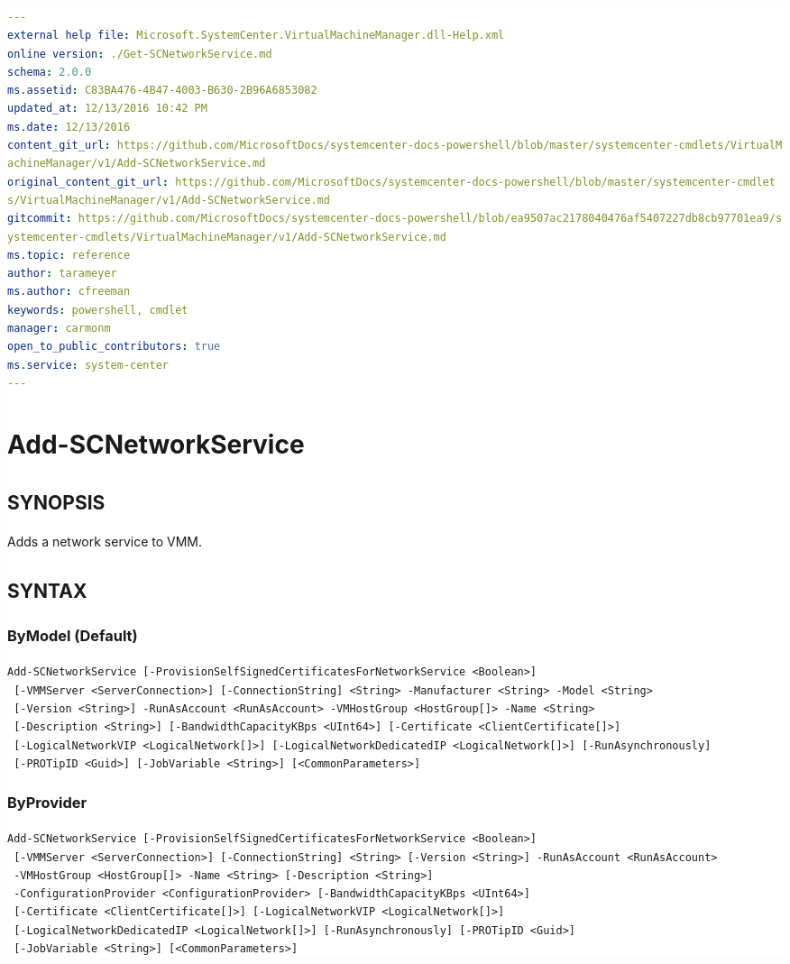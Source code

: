 ```yaml
---
external help file: Microsoft.SystemCenter.VirtualMachineManager.dll-Help.xml
online version: ./Get-SCNetworkService.md
schema: 2.0.0
ms.assetid: C83BA476-4B47-4003-B630-2B96A6853082
updated_at: 12/13/2016 10:42 PM
ms.date: 12/13/2016
content_git_url: https://github.com/MicrosoftDocs/systemcenter-docs-powershell/blob/master/systemcenter-cmdlets/VirtualMachineManager/v1/Add-SCNetworkService.md
original_content_git_url: https://github.com/MicrosoftDocs/systemcenter-docs-powershell/blob/master/systemcenter-cmdlets/VirtualMachineManager/v1/Add-SCNetworkService.md
gitcommit: https://github.com/MicrosoftDocs/systemcenter-docs-powershell/blob/ea9507ac2178040476af5407227db8cb97701ea9/systemcenter-cmdlets/VirtualMachineManager/v1/Add-SCNetworkService.md
ms.topic: reference
author: tarameyer
ms.author: cfreeman
keywords: powershell, cmdlet
manager: carmonm
open_to_public_contributors: true
ms.service: system-center
---
```


# Add-SCNetworkService

## SYNOPSIS
Adds a network service to VMM.

## SYNTAX

### ByModel (Default)
```
Add-SCNetworkService [-ProvisionSelfSignedCertificatesForNetworkService <Boolean>]
 [-VMMServer <ServerConnection>] [-ConnectionString] <String> -Manufacturer <String> -Model <String>
 [-Version <String>] -RunAsAccount <RunAsAccount> -VMHostGroup <HostGroup[]> -Name <String>
 [-Description <String>] [-BandwidthCapacityKBps <UInt64>] [-Certificate <ClientCertificate[]>]
 [-LogicalNetworkVIP <LogicalNetwork[]>] [-LogicalNetworkDedicatedIP <LogicalNetwork[]>] [-RunAsynchronously]
 [-PROTipID <Guid>] [-JobVariable <String>] [<CommonParameters>]
```

### ByProvider
```
Add-SCNetworkService [-ProvisionSelfSignedCertificatesForNetworkService <Boolean>]
 [-VMMServer <ServerConnection>] [-ConnectionString] <String> [-Version <String>] -RunAsAccount <RunAsAccount>
 -VMHostGroup <HostGroup[]> -Name <String> [-Description <String>]
 -ConfigurationProvider <ConfigurationProvider> [-BandwidthCapacityKBps <UInt64>]
 [-Certificate <ClientCertificate[]>] [-LogicalNetworkVIP <LogicalNetwork[]>]
 [-LogicalNetworkDedicatedIP <LogicalNetwork[]>] [-RunAsynchronously] [-PROTipID <Guid>]
 [-JobVariable <String>] [<CommonParameters>]
```
